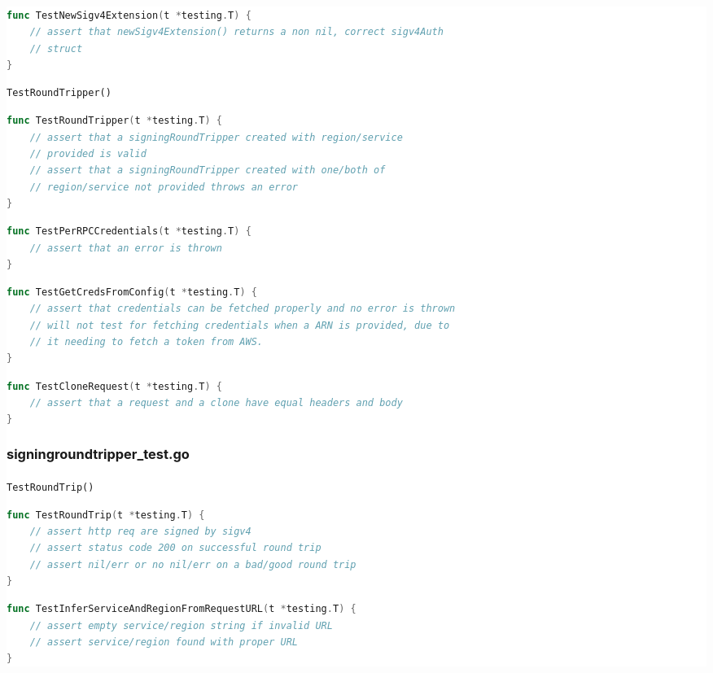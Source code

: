 ```go
func TestNewSigv4Extension(t *testing.T) {
    // assert that newSigv4Extension() returns a non nil, correct sigv4Auth 
    // struct
}
```


`TestRoundTripper()`


```go
func TestRoundTripper(t *testing.T) {
    // assert that a signingRoundTripper created with region/service 
    // provided is valid
    // assert that a signingRoundTripper created with one/both of
    // region/service not provided throws an error
}
```


```go
func TestPerRPCCredentials(t *testing.T) {
    // assert that an error is thrown
}
```


```go
func TestGetCredsFromConfig(t *testing.T) {
    // assert that credentials can be fetched properly and no error is thrown
    // will not test for fetching credentials when a ARN is provided, due to
    // it needing to fetch a token from AWS.
}
```


```go
func TestCloneRequest(t *testing.T) {
    // assert that a request and a clone have equal headers and body
}
```


### **signingroundtripper_test.go**


`TestRoundTrip()`


```go
func TestRoundTrip(t *testing.T) {
    // assert http req are signed by sigv4
    // assert status code 200 on successful round trip
    // assert nil/err or no nil/err on a bad/good round trip
}
```


```go
func TestInferServiceAndRegionFromRequestURL(t *testing.T) {
    // assert empty service/region string if invalid URL
    // assert service/region found with proper URL
}
```
